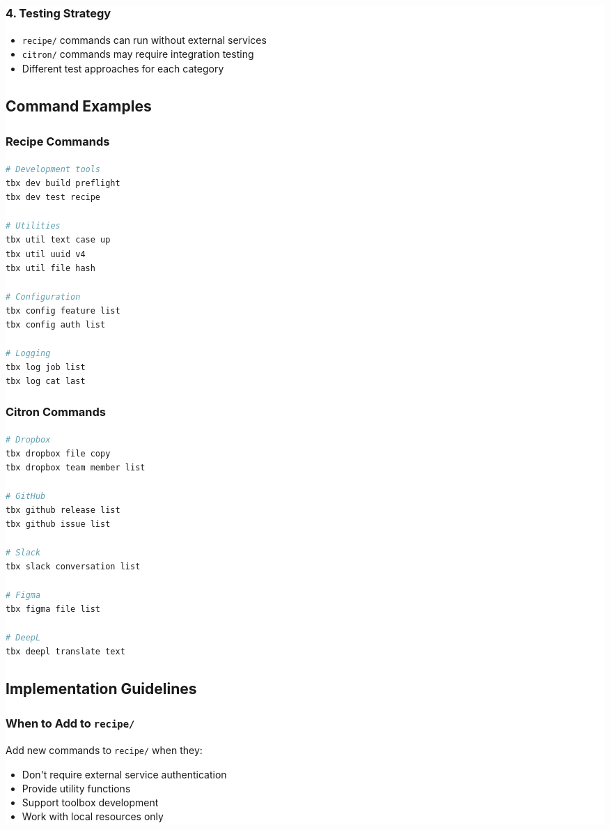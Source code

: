 ### 4. Testing Strategy
- `recipe/` commands can run without external services
- `citron/` commands may require integration testing
- Different test approaches for each category

## Command Examples

### Recipe Commands
```bash
# Development tools
tbx dev build preflight
tbx dev test recipe

# Utilities
tbx util text case up
tbx util uuid v4
tbx util file hash

# Configuration
tbx config feature list
tbx config auth list

# Logging
tbx log job list
tbx log cat last
```

### Citron Commands
```bash
# Dropbox
tbx dropbox file copy
tbx dropbox team member list

# GitHub
tbx github release list
tbx github issue list

# Slack
tbx slack conversation list

# Figma
tbx figma file list

# DeepL
tbx deepl translate text
```

## Implementation Guidelines

### When to Add to `recipe/`
Add new commands to `recipe/` when they:
- Don't require external service authentication
- Provide utility functions
- Support toolbox development
- Work with local resources only
